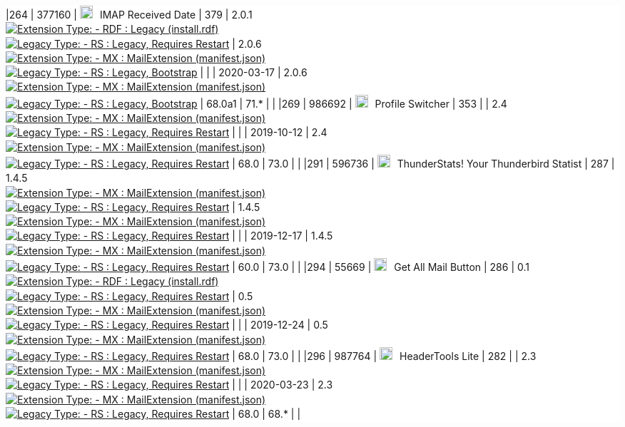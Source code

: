 |264 | 377160 |  <a id="377160-imap-received-date" href="https://addons.thunderbird.net/en-US/thunderbird/addon/imap-received-date/"><img src='/ThunderKdB/docs/images/home1.png' tooltip='test link' height='18px' width='18px' style="padding-bottom: -2px; padding-right: 6px;" /></a> IMAP Received Date | 379 | 2.0.1<br><a href='undefined' ><img src='https://img.shields.io/badge//T-RDF-purple.png' title='Extension Type:&#10; - RDF : Legacy (install.rdf)'></a><br><a href='undefined' ><img src='https://img.shields.io/badge//L-RS-green.png' title='Legacy Type:&#10; - RS : Legacy, Requires Restart'></a> | 2.0.6<br><a href='undefined' ><img src='https://img.shields.io/badge//T-MX-purple.png' title='Extension Type:&#10; - MX : MailExtension (manifest.json)'></a><br><a href='undefined' ><img src='https://img.shields.io/badge//L-BS-green.png' title='Legacy Type:&#10; - RS : Legacy, Bootstrap'></a> |  |  | 2020-03-17 | 2.0.6<br><a href='undefined' ><img src='https://img.shields.io/badge//T-MX-purple.png' title='Extension Type:&#10; - MX : MailExtension (manifest.json)'></a><br><a href='undefined' ><img src='https://img.shields.io/badge//L-BS-green.png' title='Legacy Type:&#10; - RS : Legacy, Bootstrap'></a> | 68.0a1 | 71.* |  |
|269 | 986692 |  <a id="986692-profile-switcher" href="https://addons.thunderbird.net/en-US/thunderbird/addon/profile-switcher/"><img src='/ThunderKdB/docs/images/home1.png' tooltip='test link' height='18px' width='18px' style="padding-bottom: -2px; padding-right: 6px;" /></a> Profile Switcher | 353 |  | 2.4<br><a href='undefined' ><img src='https://img.shields.io/badge//T-MX-purple.png' title='Extension Type:&#10; - MX : MailExtension (manifest.json)'></a><br><a href='undefined' ><img src='https://img.shields.io/badge//L-RS-green.png' title='Legacy Type:&#10; - RS : Legacy, Requires Restart'></a> |  |  | 2019-10-12 | 2.4<br><a href='undefined' ><img src='https://img.shields.io/badge//T-MX-purple.png' title='Extension Type:&#10; - MX : MailExtension (manifest.json)'></a><br><a href='undefined' ><img src='https://img.shields.io/badge//L-RS-green.png' title='Legacy Type:&#10; - RS : Legacy, Requires Restart'></a> | 68.0 | 73.0 |  |
|291 | 596736 |  <a id="596736-thunderstats" href="https://addons.thunderbird.net/en-US/thunderbird/addon/thunderstats/"><img src='/ThunderKdB/docs/images/home1.png' tooltip='test link' height='18px' width='18px' style="padding-bottom: -2px; padding-right: 6px;" /></a> ThunderStats! Your Thunderbird Statist | 287 | 1.4.5<br><a href='undefined' ><img src='https://img.shields.io/badge//T-MX-purple.png' title='Extension Type:&#10; - MX : MailExtension (manifest.json)'></a><br><a href='undefined' ><img src='https://img.shields.io/badge//L-RS-green.png' title='Legacy Type:&#10; - RS : Legacy, Requires Restart'></a> | 1.4.5<br><a href='undefined' ><img src='https://img.shields.io/badge//T-MX-purple.png' title='Extension Type:&#10; - MX : MailExtension (manifest.json)'></a><br><a href='undefined' ><img src='https://img.shields.io/badge//L-RS-green.png' title='Legacy Type:&#10; - RS : Legacy, Requires Restart'></a> |  |  | 2019-12-17 | 1.4.5<br><a href='undefined' ><img src='https://img.shields.io/badge//T-MX-purple.png' title='Extension Type:&#10; - MX : MailExtension (manifest.json)'></a><br><a href='undefined' ><img src='https://img.shields.io/badge//L-RS-green.png' title='Legacy Type:&#10; - RS : Legacy, Requires Restart'></a> | 60.0 | 73.0 |  |
|294 | 55669 |  <a id="55669-get-all-mail-button" href="https://addons.thunderbird.net/en-US/thunderbird/addon/get-all-mail-button/"><img src='/ThunderKdB/docs/images/home1.png' tooltip='test link' height='18px' width='18px' style="padding-bottom: -2px; padding-right: 6px;" /></a> Get All Mail Button | 286 | 0.1<br><a href='undefined' ><img src='https://img.shields.io/badge//T-RDF-purple.png' title='Extension Type:&#10; - RDF : Legacy (install.rdf)'></a><br><a href='undefined' ><img src='https://img.shields.io/badge//L-RS-green.png' title='Legacy Type:&#10; - RS : Legacy, Requires Restart'></a> | 0.5<br><a href='undefined' ><img src='https://img.shields.io/badge//T-MX-purple.png' title='Extension Type:&#10; - MX : MailExtension (manifest.json)'></a><br><a href='undefined' ><img src='https://img.shields.io/badge//L-RS-green.png' title='Legacy Type:&#10; - RS : Legacy, Requires Restart'></a> |  |  | 2019-12-24 | 0.5<br><a href='undefined' ><img src='https://img.shields.io/badge//T-MX-purple.png' title='Extension Type:&#10; - MX : MailExtension (manifest.json)'></a><br><a href='undefined' ><img src='https://img.shields.io/badge//L-RS-green.png' title='Legacy Type:&#10; - RS : Legacy, Requires Restart'></a> | 68.0 | 73.0 |  |
|296 | 987764 |  <a id="987764-headertools-lite" href="https://addons.thunderbird.net/en-US/thunderbird/addon/headertools-lite/"><img src='/ThunderKdB/docs/images/home1.png' tooltip='test link' height='18px' width='18px' style="padding-bottom: -2px; padding-right: 6px;" /></a> HeaderTools Lite | 282 |  | 2.3<br><a href='undefined' ><img src='https://img.shields.io/badge//T-MX-purple.png' title='Extension Type:&#10; - MX : MailExtension (manifest.json)'></a><br><a href='undefined' ><img src='https://img.shields.io/badge//L-RS-green.png' title='Legacy Type:&#10; - RS : Legacy, Requires Restart'></a> |  |  | 2020-03-23 | 2.3<br><a href='undefined' ><img src='https://img.shields.io/badge//T-MX-purple.png' title='Extension Type:&#10; - MX : MailExtension (manifest.json)'></a><br><a href='undefined' ><img src='https://img.shields.io/badge//L-RS-green.png' title='Legacy Type:&#10; - RS : Legacy, Requires Restart'></a> | 68.0 | 68.* |  |